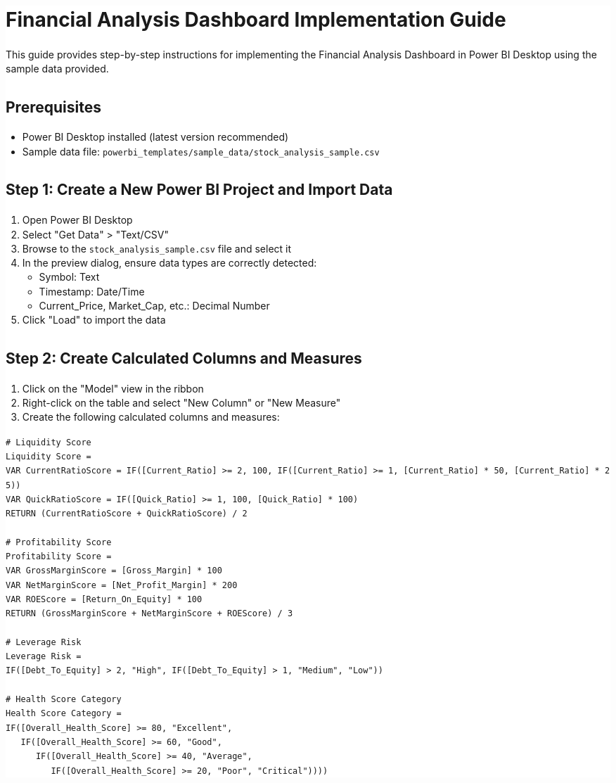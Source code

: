 # Financial Analysis Dashboard Implementation Guide

This guide provides step-by-step instructions for implementing the Financial Analysis Dashboard in Power BI Desktop using the sample data provided.

## Prerequisites
- Power BI Desktop installed (latest version recommended)
- Sample data file: `powerbi_templates/sample_data/stock_analysis_sample.csv`

## Step 1: Create a New Power BI Project and Import Data

1. Open Power BI Desktop
2. Select "Get Data" > "Text/CSV"
3. Browse to the `stock_analysis_sample.csv` file and select it
4. In the preview dialog, ensure data types are correctly detected:
   - Symbol: Text
   - Timestamp: Date/Time
   - Current_Price, Market_Cap, etc.: Decimal Number
5. Click "Load" to import the data

## Step 2: Create Calculated Columns and Measures

1. Click on the "Model" view in the ribbon
2. Right-click on the table and select "New Column" or "New Measure"
3. Create the following calculated columns and measures:

```
# Liquidity Score
Liquidity Score = 
VAR CurrentRatioScore = IF([Current_Ratio] >= 2, 100, IF([Current_Ratio] >= 1, [Current_Ratio] * 50, [Current_Ratio] * 25))
VAR QuickRatioScore = IF([Quick_Ratio] >= 1, 100, [Quick_Ratio] * 100)
RETURN (CurrentRatioScore + QuickRatioScore) / 2

# Profitability Score
Profitability Score = 
VAR GrossMarginScore = [Gross_Margin] * 100
VAR NetMarginScore = [Net_Profit_Margin] * 200
VAR ROEScore = [Return_On_Equity] * 100
RETURN (GrossMarginScore + NetMarginScore + ROEScore) / 3

# Leverage Risk
Leverage Risk = 
IF([Debt_To_Equity] > 2, "High", IF([Debt_To_Equity] > 1, "Medium", "Low"))

# Health Score Category
Health Score Category = 
IF([Overall_Health_Score] >= 80, "Excellent", 
   IF([Overall_Health_Score] >= 60, "Good", 
      IF([Overall_Health_Score] >= 40, "Average", 
         IF([Overall_Health_Score] >= 20, "Poor", "Critical"))))
```
